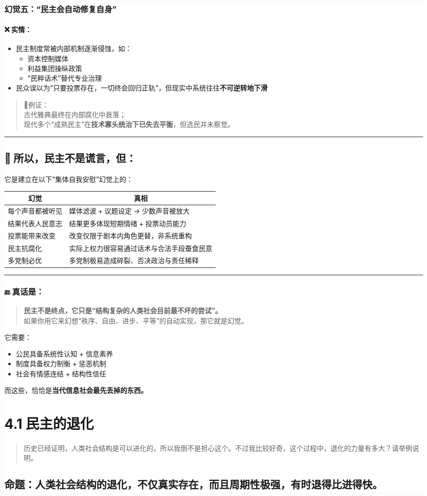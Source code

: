 ###  幻觉五：**“民主会自动修复自身”**

#### ❌ 实情：

* 民主制度常被内部机制逐渐侵蚀，如：
  * 资本控制媒体
  * 利益集团操纵政策
  * “民粹话术”替代专业治理
* 民众误以为“只要投票存在，一切终会回归正轨”，但现实中系统往往**不可逆转地下滑**

> 📍例证：\
> 古代雅典最终在内部腐化中衰落；\
> 现代多个“成熟民主”在**技术寡头统治下已失去平衡**，但选民并未察觉。

***

## 🧭 所以，民主不是谎言，但：

它是建立在以下“集体自我安慰”幻觉上的：

| 幻觉       | 真相                    |
| -------- | --------------------- |
| 每个声音都被听见 | 媒体滤波 + 议题设定 → 少数声音被放大 |
| 结果代表人民意志 | 结果更多体现短期情绪 + 投票动员能力   |
| 投票能带来改变  | 改变仅限于剧本内角色更替，非系统重构    |
| 民主抗腐化    | 实际上权力很容易通过话术与合法手段蚕食民意 |
| 多党制必优    | 多党制极易造成碎裂、否决政治与责任稀释   |

***

### 🔚 真话是：

> **民主不是终点，它只是“结构复杂的人类社会目前最不坏的尝试”。**\
> 如果你用它来幻想“秩序、自由、进步、平等”的自动实现，那它就是幻觉。

它需要：

* 公民具备系统性认知 + 信息素养
* 制度具备权力制衡 + 惩恶机制
* 社会有情感连结 + 结构性信任

而这些，恰恰是**当代信息社会最先丢掉的东西。**


<div style="page-break-after: always;"></div>

# 4.1 民主的退化

> 历史已经证明，人类社会结构是可以进化的，所以我倒不是担心这个。不过我比较好奇，这个过程中，退化的力量有多大？请举例说明。

##  命题：**人类社会结构的退化，不仅真实存在，而且周期性极强，有时退得比进得快。**
